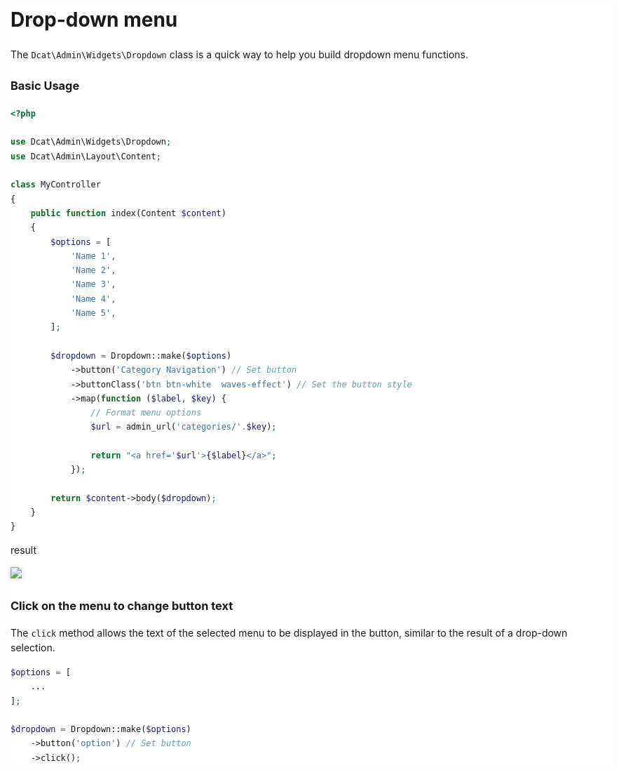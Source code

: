 # Drop-down menu

The `Dcat\Admin\Widgets\Dropdown` class is a quick way to help you build dropdown menu functions.


### Basic Usage

```php
<?php

use Dcat\Admin\Widgets\Dropdown;
use Dcat\Admin\Layout\Content;

class MyController
{
    public function index(Content $content)
    {
        $options = [
            'Name 1',
            'Name 2',
            'Name 3',
            'Name 4',
            'Name 5',
        ];
        
        $dropdown = Dropdown::make($options)
            ->button('Category Navigation') // Set button
            ->buttonClass('btn btn-white  waves-effect') // Set the button style
            ->map(function ($label, $key) {
                // Format menu options
                $url = admin_url('categories/'.$key);

                return "<a href='$url'>{$label}</a>";
            });
         
        return $content->body($dropdown);
    }
}
```
result

<a href="{{public}}/assets/img/screenshots/dropdown-1.png" target="_blank">
    <img src="{{public}}/assets/img/screenshots/dropdown-1.png"  style="box-shadow:0 1px 6px 1px rgba(0, 0, 0, 0.12)" width="70%" >
</a>

### Click on the menu to change button text

The `click` method allows the text of the selected menu to be displayed in the button, similar to the result of a drop-down selection.

```php
$options = [
    ...
];

$dropdown = Dropdown::make($options)
    ->button('option') // Set button
    ->click();
```
